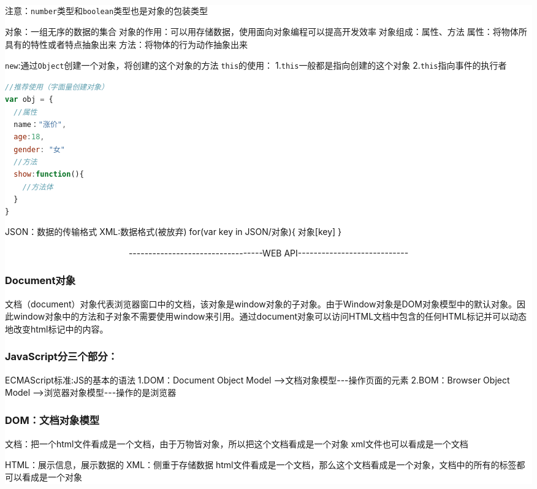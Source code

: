 注意：`number`类型和`boolean`类型也是对象的包装类型

对象：一组无序的数据的集合
对象的作用：可以用存储数据，使用面向对象编程可以提高开发效率
对象组成：属性、方法
属性：将物体所具有的特性或者特点抽象出来
方法：将物体的行为动作抽象出来

`new`:通过`Object`创建一个对象，将创建的这个对象的方法
`this`的使用：
1.`this`一般都是指向创建的这个对象
2.`this`指向事件的执行者

```js
//推荐使用（字面量创建对象）
var obj = {
  //属性
  name："涨价",
  age:18,
  gender: "女"
  //方法
  show:function(){
    //方法体
  }
}
```

JSON：数据的传输格式    XML:数据格式(被放弃)
for(var key in JSON/对象){
  对象[key]
}



<center>----------------------------------WEB API----------------------------</center>

### Document对象

文档（document）对象代表浏览器窗口中的文档，该对象是window对象的子对象。由于Window对象是DOM对象模型中的默认对象。因此window对象中的方法和子对象不需要使用window来引用。通过document对象可以访问HTML文档中包含的任何HTML标记并可以动态地改变html标记中的内容。

### JavaScript分三个部分：

ECMAScript标准:JS的基本的语法
1.DOM：Document Object Model  -->文档对象模型---操作页面的元素
2.BOM：Browser Object Model   -->浏览器对象模型---操作的是浏览器

### DOM：文档对象模型

文档：把一个html文件看成是一个文档，由于万物皆对象，所以把这个文档看成是一个对象
xml文件也可以看成是一个文档

HTML：展示信息，展示数据的
XML：侧重于存储数据
html文件看成是一个文档，那么这个文档看成是一个对象，文档中的所有的标签都可以看成是一个对象
